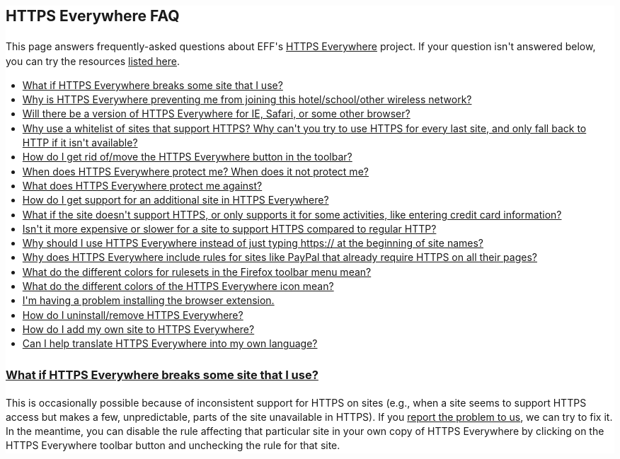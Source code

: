 ## HTTPS Everywhere FAQ

This page answers frequently-asked questions about EFF's [HTTPS Everywhere](https://www.eff.org/https-everywhere) project. If your question isn't answered below, you can try the resources [listed here](https://www.eff.org/https-everywhere/development).

- [What if HTTPS Everywhere breaks some site that I use?](#what-if-https-everywhere-breaks-some-site-that-i-use)
- [Why is HTTPS Everywhere preventing me from joining this hotel/school/other wireless network?](#why-is-https-everywhere-preventing-me-from-joining-this-hotelschoolother-wireless-network)
- [Will there be a version of HTTPS Everywhere for IE, Safari, or some other browser?](#will-there-be-a-version-of-https-everywhere-for-ie-safari-or-some-other-browser)
- [Why use a whitelist of sites that support HTTPS? Why can't you try to use HTTPS for every last site, and only fall back to HTTP if it isn't available?](#why-use-a-whitelist-of-sites-that-support-https-why-cant-you-try-to-use-https-for-every-last-site-and-only-fall-back-to-http-if-it-isnt-available)
- [How do I get rid of/move the HTTPS Everywhere button in the toolbar?](#how-do-i-get-rid-ofmove-the-https-everywhere-button-in-the-toolbar)
- [When does HTTPS Everywhere protect me? When does it not protect me?](#when-does-https-everywhere-protect-me-when-does-it-not-protect-me)
- [What does HTTPS Everywhere protect me against?](#what-does-https-everywhere-protect-me-against)
- [How do I get support for an additional site in HTTPS Everywhere?](#how-do-i-get-support-for-an-additional-site-in-https-everywhere)
- [What if the site doesn't support HTTPS, or only supports it for some activities, like entering credit card information?](#what-if-the-site-doesnt-support-https-or-only-supports-it-for-some-activities-like-entering-credit-card-information)
- [Isn't it more expensive or slower for a site to support HTTPS compared to regular HTTP?](#isnt-it-more-expensive-or-slower-for-a-site-to-support-https-compared-to-regular-http)
- [Why should I use HTTPS Everywhere instead of just typing https:// at the beginning of site names?](#why-should-i-use-https-everywhere-instead-of-just-typing-https-at-the-beginning-of-site-names)
- [Why does HTTPS Everywhere include rules for sites like PayPal that already require HTTPS on all their pages?](#why-does-https-everywhere-include-rules-for-sites-like-paypal-that-already-require-https-on-all-their-pages)
- [What do the different colors for rulesets in the Firefox toolbar menu mean?](#what-do-the-different-colors-for-rulesets-in-the-firefox-toolbar-menu-mean)
- [What do the different colors of the HTTPS Everywhere icon mean?](#what-do-the-different-colors-of-the-https-everywhere-icon-mean)
- [I'm having a problem installing the browser extension.](#im-having-a-problem-installing-the-browser-extension.)
- [How do I uninstall/remove HTTPS Everywhere?](#how-do-i-uninstallremove-https-everywhere)
- [How do I add my own site to HTTPS Everywhere?](#how-do-i-add-my-own-site-to-https-everywhere)
- [Can I help translate HTTPS Everywhere into my own language?](#can-i-help-translate-https-everywhere-into-my-own-language)

### [What if HTTPS Everywhere breaks some site that I use?](#what-if-https-everywhere-breaks-some-site-that-i-use)

This is occasionally possible because of inconsistent support for HTTPS on sites (e.g., when a site seems to support HTTPS access but makes a few, unpredictable, parts of the site unavailable in HTTPS). If you [report the problem to us](https://github.com/EFForg/https-everywhere/issues), we can try to fix it. In the meantime, you can disable the rule affecting that particular site in your own copy of HTTPS Everywhere by clicking on the HTTPS Everywhere toolbar button and unchecking the rule for that site.
